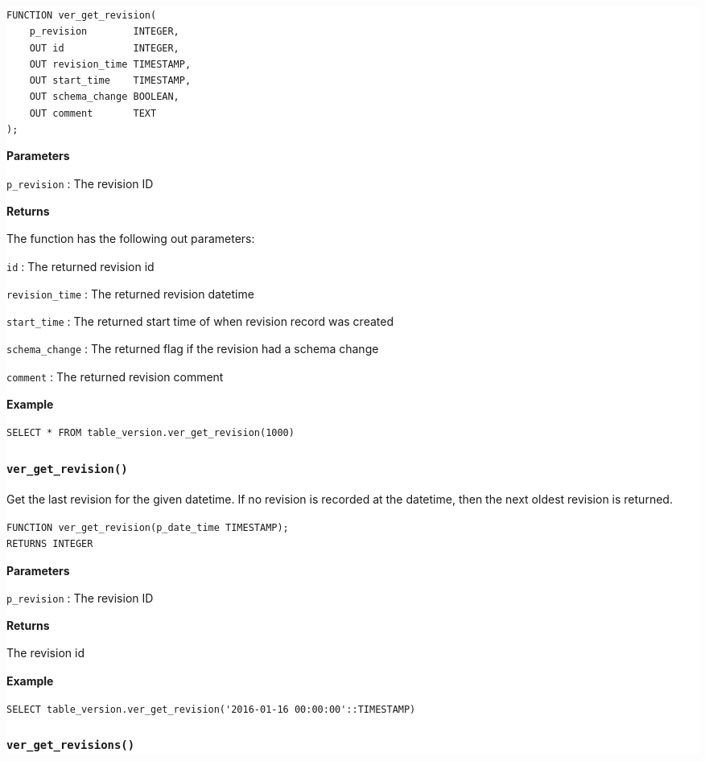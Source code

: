     FUNCTION ver_get_revision(
        p_revision        INTEGER, 
        OUT id            INTEGER, 
        OUT revision_time TIMESTAMP,
        OUT start_time    TIMESTAMP,
        OUT schema_change BOOLEAN,
        OUT comment       TEXT
    );

**Parameters**

`p_revision`
: The revision ID

**Returns**

The function has the following out parameters:

`id`
: The returned revision id

`revision_time`
: The returned revision datetime

`start_time`
: The returned start time of when revision record was created

`schema_change`
: The returned flag if the revision had a schema change

`comment`
: The returned revision comment

**Example**

    SELECT * FROM table_version.ver_get_revision(1000)

### `ver_get_revision()` ###

Get the last revision for the given datetime. If no revision is recorded at the
datetime, then the next oldest revision is returned.

    FUNCTION ver_get_revision(p_date_time TIMESTAMP);
    RETURNS INTEGER

**Parameters**

`p_revision`
: The revision ID

**Returns**

The revision id

**Example**

    SELECT table_version.ver_get_revision('2016-01-16 00:00:00'::TIMESTAMP)

### `ver_get_revisions()` ###
